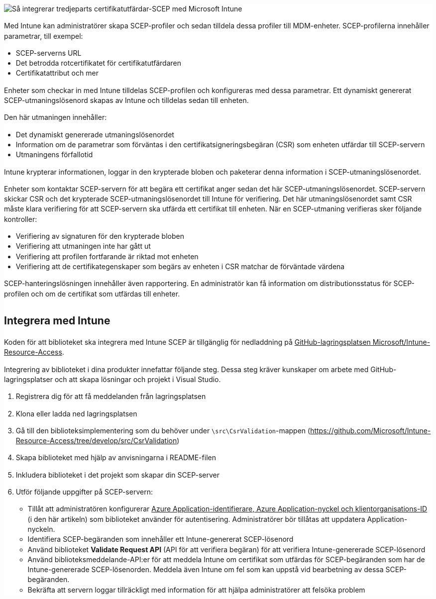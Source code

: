 ![Så integrerar tredjeparts certifikatutfärdar-SCEP med Microsoft Intune](./media/scep-libraries-apis/scep-certificate-vendor-integration.png)

Med Intune kan administratörer skapa SCEP-profiler och sedan tilldela dessa profiler till MDM-enheter. SCEP-profilerna innehåller parametrar, till exempel:

- SCEP-serverns URL
- Det betrodda rotcertifikatet för certifikatutfärdaren
- Certifikatattribut och mer

Enheter som checkar in med Intune tilldelas SCEP-profilen och konfigureras med dessa parametrar. Ett dynamiskt genererat SCEP-utmaningslösenord skapas av Intune och tilldelas sedan till enheten.

Den här utmaningen innehåller:

- Det dynamiskt genererade utmaningslösenordet
- Information om de parametrar som förväntas i den certifikatsigneringsbegäran (CSR) som enheten utfärdar till SCEP-servern
- Utmaningens förfallotid

Intune krypterar informationen, loggar in den krypterade bloben och paketerar denna information i SCEP-utmaningslösenordet.

Enheter som kontaktar SCEP-servern för att begära ett certifikat anger sedan det här SCEP-utmaningslösenordet. SCEP-servern skickar CSR och det krypterade SCEP-utmaningslösenordet till Intune för verifiering.  Det här utmaningslösenordet samt CSR måste klara verifiering för att SCEP-servern ska utfärda ett certifikat till enheten. När en SCEP-utmaning verifieras sker följande kontroller:


- Verifiering av signaturen för den krypterade bloben
- Verifiering att utmaningen inte har gått ut
- Verifiering att profilen fortfarande är riktad mot enheten
- Verifiering att de certifikategenskaper som begärs av enheten i CSR matchar de förväntade värdena

SCEP-hanteringslösningen innehåller även rapportering. En administratör kan få information om distributionsstatus för SCEP-profilen och om de certifikat som utfärdas till enheter.

## <a name="integrate-with-intune"></a>Integrera med Intune

Koden för att biblioteket ska integrera med Intune SCEP är tillgänglig för nedladdning på [GitHub-lagringsplatsen Microsoft/Intune-Resource-Access](https://github.com/Microsoft/Intune-Resource-Access/tree/develop/src/CsrValidation).

Integrering av biblioteket i dina produkter innefattar följande steg. Dessa steg kräver kunskaper om arbete med GitHub-lagringsplatser och att skapa lösningar och projekt i Visual Studio.

1. Registrera dig för att få meddelanden från lagringsplatsen
2. Klona eller ladda ned lagringsplatsen
3. Gå till den biblioteksimplementering som du behöver under `\src\CsrValidation`-mappen (https://github.com/Microsoft/Intune-Resource-Access/tree/develop/src/CsrValidation)
4. Skapa biblioteket med hjälp av anvisningarna i README-filen
5. Inkludera biblioteket i det projekt som skapar din SCEP-server
6. Utför följande uppgifter på SCEP-servern:

   - Tillåt att administratören konfigurerar [Azure Application-identifierare, Azure Application-nyckel och klientorganisations-ID](#onboard-scep-server-in-azure) (i den här artikeln) som biblioteket använder för autentisering. Administratörer bör tillåtas att uppdatera Application-nyckeln.
   - Identifiera SCEP-begäranden som innehåller ett Intune-genererat SCEP-lösenord
   - Använd biblioteket **Validate Request API** (API för att verifiera begäran) för att verifiera Intune-genererade SCEP-lösenord
   - Använd biblioteksmeddelande-API:er för att meddela Intune om certifikat som utfärdas för SCEP-begäranden som har de Intune-genererade SCEP-lösenorden. Meddela även Intune om fel som kan uppstå vid bearbetning av dessa SCEP-begäranden.
   - Bekräfta att servern loggar tillräckligt med information för att hjälpa administratörer att felsöka problem
